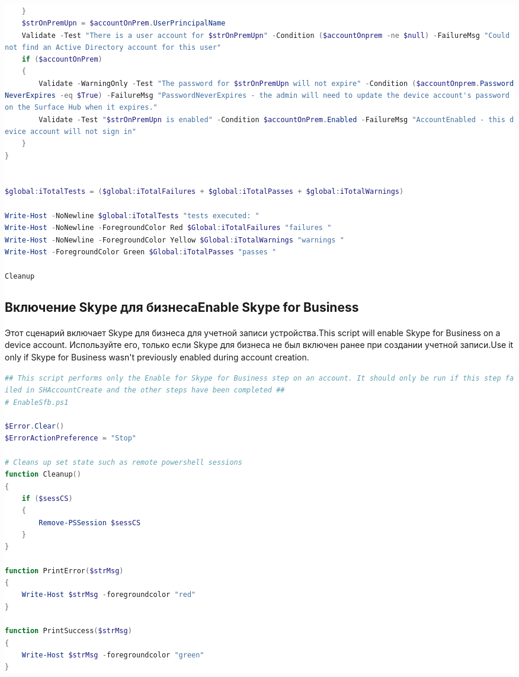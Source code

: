 ```PowerShell
    }
    $strOnPremUpn = $accountOnPrem.UserPrincipalName
    Validate -Test "There is a user account for $strOnPremUpn" -Condition ($accountOnprem -ne $null) -FailureMsg "Could not find an Active Directory account for this user"
    if ($accountOnPrem)
    {
        Validate -WarningOnly -Test "The password for $strOnPremUpn will not expire" -Condition ($accountOnprem.PasswordNeverExpires -eq $True) -FailureMsg "PasswordNeverExpires - the admin will need to update the device account's password on the Surface Hub when it expires."
        Validate -Test "$strOnPremUpn is enabled" -Condition $accountOnPrem.Enabled -FailureMsg "AccountEnabled - this device account will not sign in"
    }
}


$global:iTotalTests = ($global:iTotalFailures + $global:iTotalPasses + $global:iTotalWarnings)

Write-Host -NoNewline $global:iTotalTests "tests executed: "
Write-Host -NoNewline -ForegroundColor Red $Global:iTotalFailures "failures "
Write-Host -NoNewline -ForegroundColor Yellow $Global:iTotalWarnings "warnings "
Write-Host -ForegroundColor Green $Global:iTotalPasses "passes "

Cleanup
```

## <a href="" id="enable-sfb-ps-scripts"></a><span data-ttu-id="c3ea8-201">Включение Skype для бизнеса</span><span class="sxs-lookup"><span data-stu-id="c3ea8-201">Enable Skype for Business</span></span>

<span data-ttu-id="c3ea8-202">Этот сценарий включает Skype для бизнеса для учетной записи устройства.</span><span class="sxs-lookup"><span data-stu-id="c3ea8-202">This script will enable Skype for Business on a device account.</span></span> <span data-ttu-id="c3ea8-203">Используйте его, только если Skype для бизнеса не был включен ранее при создании учетной записи.</span><span class="sxs-lookup"><span data-stu-id="c3ea8-203">Use it only if Skype for Business wasn't previously enabled during account creation.</span></span>

```PowerShell
## This script performs only the Enable for Skype for Business step on an account. It should only be run if this step failed in SHAccountCreate and the other steps have been completed ##
# EnableSfb.ps1

$Error.Clear()
$ErrorActionPreference = "Stop"

# Cleans up set state such as remote powershell sessions
function Cleanup()
{
    if ($sessCS)
    {
        Remove-PSSession $sessCS
    }
}

function PrintError($strMsg)
{
    Write-Host $strMsg -foregroundcolor "red"
}

function PrintSuccess($strMsg)
{
    Write-Host $strMsg -foregroundcolor "green"
}
```